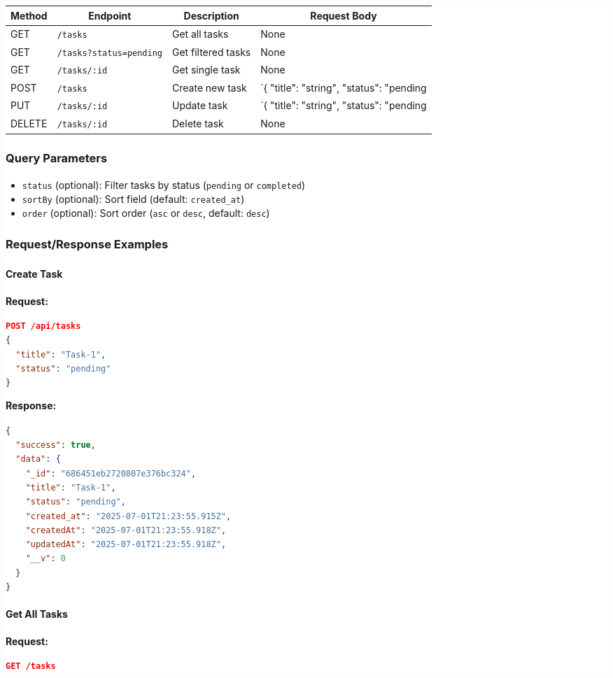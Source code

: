 | Method | Endpoint | Description | Request Body |
|--------|----------|-------------|--------------|
| GET | `/tasks` | Get all tasks | None |
| GET | `/tasks?status=pending` | Get filtered tasks | None |
| GET | `/tasks/:id` | Get single task | None |
| POST | `/tasks` | Create new task | `{ "title": "string", "status": "pending|completed" }` |
| PUT | `/tasks/:id` | Update task | `{ "title": "string", "status": "pending|completed" }` |
| DELETE | `/tasks/:id` | Delete task | None |

### Query Parameters

- `status` (optional): Filter tasks by status (`pending` or `completed`)
- `sortBy` (optional): Sort field (default: `created_at`)
- `order` (optional): Sort order (`asc` or `desc`, default: `desc`)

### Request/Response Examples

#### Create Task
**Request:**
```json
POST /api/tasks
{
  "title": "Task-1",
  "status": "pending"
}
```

**Response:**
```json
{
  "success": true,
  "data": {
    "_id": "686451eb2720807e376bc324",
    "title": "Task-1",
    "status": "pending",
    "created_at": "2025-07-01T21:23:55.915Z",
    "createdAt": "2025-07-01T21:23:55.918Z",
    "updatedAt": "2025-07-01T21:23:55.918Z",
    "__v": 0
  }
}
```

#### Get All Tasks
**Request:**
```json
GET /tasks
```

